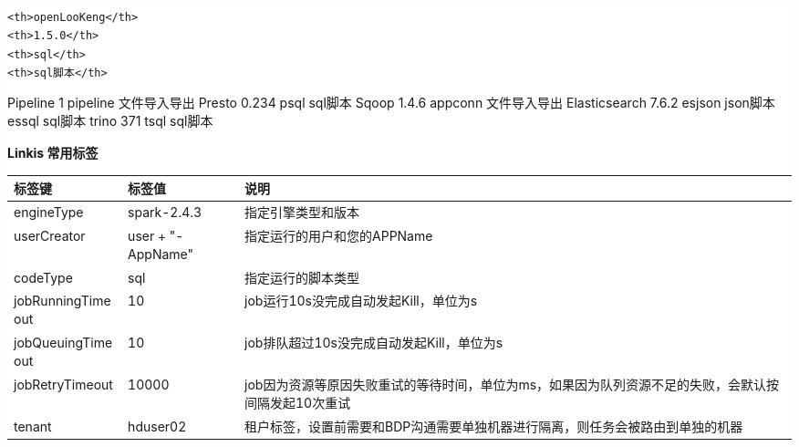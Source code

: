     <th>openLooKeng</th>
    <th>1.5.0</th>
    <th>sql</th>
    <th>sql脚本</th>  
  </tr >
  <tr>
    <th>Pipeline</th>
    <th>1</th>
    <th>pipeline</th>
    <th>文件导入导出</th>  
  </tr >
  <tr>
    <th>Presto</th>
    <th>0.234</th>
    <th>psql</th>
    <th>sql脚本</th>  
  </tr >
  <tr>
    <th>Sqoop</th>
    <th>1.4.6</th>
    <th>appconn</th>
    <th>文件导入导出</th>  
  </tr >
  <tr>
    <th rowspan="2">Elasticsearch</th>
    <th rowspan="2">7.6.2</th>
    <th>esjson</th>
    <th>json脚本</th>  
  </tr >
  <tr>
    <th>essql</th>
    <th>sql脚本</th>  
  </tr >
  <tr>
    <th>trino</th>
    <th>371</th>
    <th>tsql</th>
    <th>sql脚本</th>  
  </tr >
</table>

**Linkis 常用标签**

|标签键|标签值|说明|
|:-|:-|:-|
|engineType| spark-2.4.3 |  指定引擎类型和版本|
|userCreator|  user + "-AppName" | 指定运行的用户和您的APPName|
|codeType| sql | 指定运行的脚本类型|
|jobRunningTimeout| 10 | job运行10s没完成自动发起Kill，单位为s|
|jobQueuingTimeout| 10| job排队超过10s没完成自动发起Kill，单位为s|
|jobRetryTimeout|  10000| job因为资源等原因失败重试的等待时间，单位为ms，如果因为队列资源不足的失败，会默认按间隔发起10次重试|
|tenant| hduser02| 租户标签，设置前需要和BDP沟通需要单独机器进行隔离，则任务会被路由到单独的机器|
